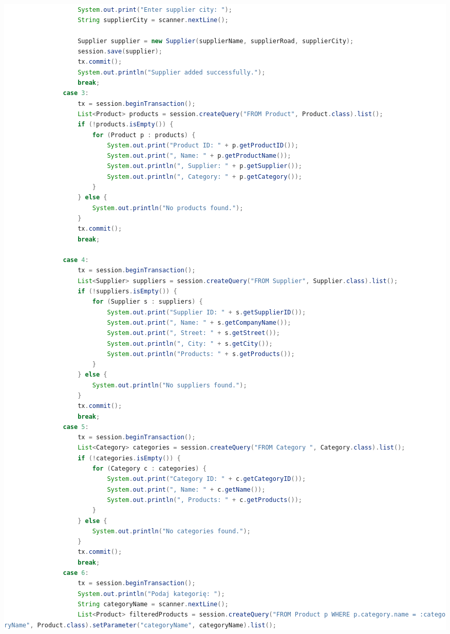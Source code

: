```java
                    System.out.print("Enter supplier city: ");
                    String supplierCity = scanner.nextLine();

                    Supplier supplier = new Supplier(supplierName, supplierRoad, supplierCity);
                    session.save(supplier);
                    tx.commit();
                    System.out.println("Supplier added successfully.");
                    break;
                case 3:
                    tx = session.beginTransaction();
                    List<Product> products = session.createQuery("FROM Product", Product.class).list();
                    if (!products.isEmpty()) {
                        for (Product p : products) {
                            System.out.print("Product ID: " + p.getProductID());
                            System.out.print(", Name: " + p.getProductName());
                            System.out.println(", Supplier: " + p.getSupplier());
                            System.out.println(", Category: " + p.getCategory());
                        }
                    } else {
                        System.out.println("No products found.");
                    }
                    tx.commit();
                    break;

                case 4:
                    tx = session.beginTransaction();
                    List<Supplier> suppliers = session.createQuery("FROM Supplier", Supplier.class).list();
                    if (!suppliers.isEmpty()) {
                        for (Supplier s : suppliers) {
                            System.out.print("Supplier ID: " + s.getSupplierID());
                            System.out.print(", Name: " + s.getCompanyName());
                            System.out.print(", Street: " + s.getStreet());
                            System.out.println(", City: " + s.getCity());
                            System.out.println("Products: " + s.getProducts());
                        }
                    } else {
                        System.out.println("No suppliers found.");
                    }
                    tx.commit();
                    break;
                case 5:
                    tx = session.beginTransaction();
                    List<Category> categories = session.createQuery("FROM Category ", Category.class).list();
                    if (!categories.isEmpty()) {
                        for (Category c : categories) {
                            System.out.print("Category ID: " + c.getCategoryID());
                            System.out.print(", Name: " + c.getName());
                            System.out.println(", Products: " + c.getProducts());
                        }
                    } else {
                        System.out.println("No categories found.");
                    }
                    tx.commit();
                    break;
                case 6:
                    tx = session.beginTransaction();
                    System.out.println("Podaj kategorię: ");
                    String categoryName = scanner.nextLine();
                    List<Product> filteredProducts = session.createQuery("FROM Product p WHERE p.category.name = :categoryName", Product.class).setParameter("categoryName", categoryName).list();
```